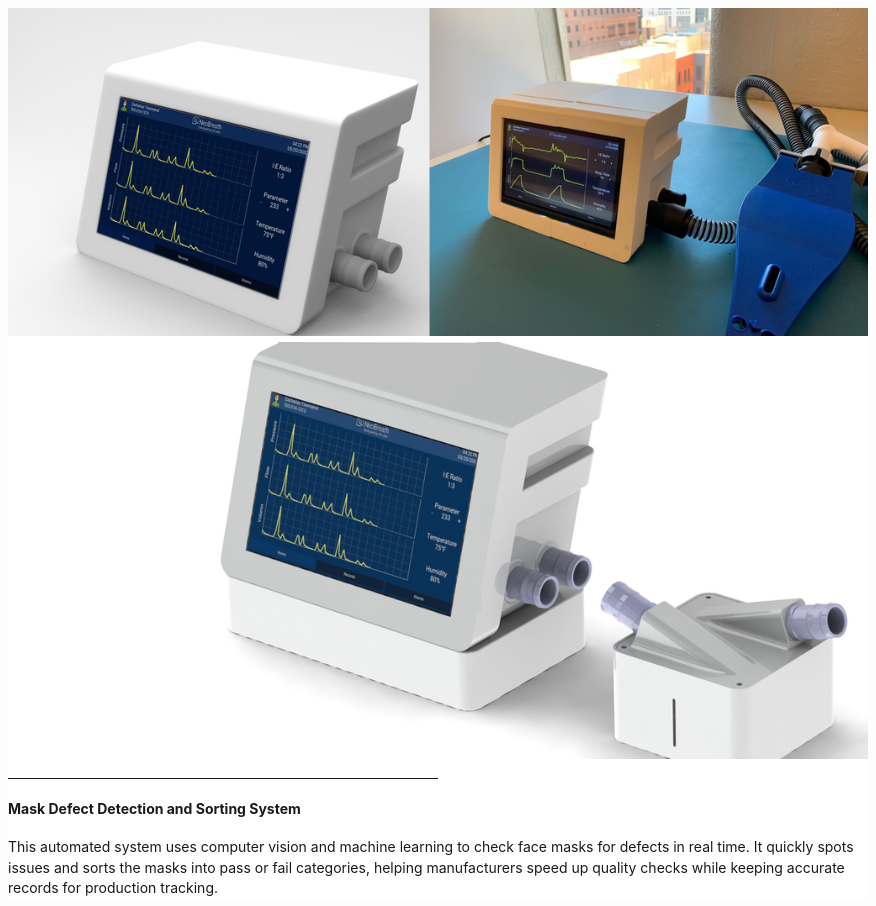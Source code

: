 <img src="./assets/img/ventilator_03.jpg" width="100%" alt="img">

<img src="./assets/img/ventilator_04.jpg" width="100%" alt="img">
<hr style="width: 50%">

#### Mask Defect Detection and Sorting System

This automated system uses computer vision and machine learning to check face masks for defects in real time. It quickly spots issues and sorts the masks into pass or fail categories, helping manufacturers speed up quality checks while keeping accurate records for production tracking.
